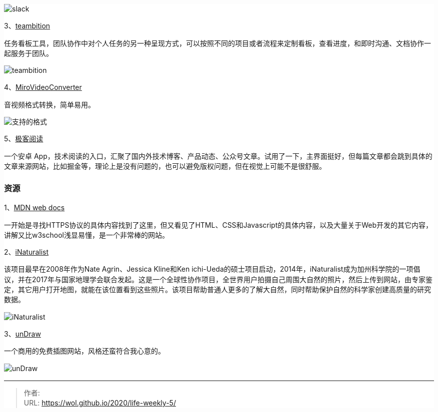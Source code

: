 ![slack](https://picped-1301226557.cos.ap-beijing.myqcloud.com/ZK_20200131_slack.jpg)

3、[teambition](https://www.teambition.com/)

任务看板工具，团队协作中对个人任务的另一种呈现方式，可以按照不同的项目或者流程来定制看板，查看进度，和即时沟通、文档协作一起服务于团队。

![teambition](https://picped-1301226557.cos.ap-beijing.myqcloud.com/ZK_20200131_teambition.jpg)

4、[MiroVideoConverter](http://www.mirovideoconverter.com/)

音视频格式转换，简单易用。

![支持的格式](https://picped-1301226557.cos.ap-beijing.myqcloud.com/ZK_20200131_格式转换.jpg)

5、[极客阅读](https://www.yuque.com/docs/share/74c8695f-d2ce-4dbd-aee1-b92be37ecdf4)

一个安卓 App，技术阅读的入口，汇聚了国内外技术博客、产品动态、公众号文章。试用了一下，主界面挺好，但每篇文章都会跳到具体的文章来源网站，比如掘金等，理论上是没有问题的，也可以避免版权问题，但在视觉上可能不是很舒服。

### 资源

1、[MDN web docs](https://developer.mozilla.org/zh-CN/)

一开始是寻找HTTPS协议的具体内容找到了这里，但又看见了HTML、CSS和Javascript的具体内容，以及大量关于Web开发的其它内容，讲解又比w3school浅显易懂，是一个非常棒的网站。

2、[iNaturalist](https://www.inaturalist.org/)

该项目最早在2008年作为Nate Agrin、Jessica Kline和Ken ichi-Ueda的硕士项目启动，2014年，iNaturalist成为加州科学院的一项倡议，并在2017年与国家地理学会联合发起。这是一个全球性协作项目，全世界用户拍摄自己周围大自然的照片，然后上传到网站，由专家鉴定，其它用户打开地图，就能在该位置看到这些照片。该项目帮助普通人更多的了解大自然，同时帮助保护自然的科学家创建高质量的研究数据。

![iNaturalist](https://picped-1301226557.cos.ap-beijing.myqcloud.com/ZK_20200131_iNaturalist.jpg)

3、[unDraw](https://undraw.co/illustrations)

一个商用的免费插图网站，风格还蛮符合我心意的。

![unDraw](https://picped-1301226557.cos.ap-beijing.myqcloud.com/ZK_20200131_unDraw.jpg)

---

> 作者:   
> URL: https://wol.github.io/2020/life-weekly-5/  

